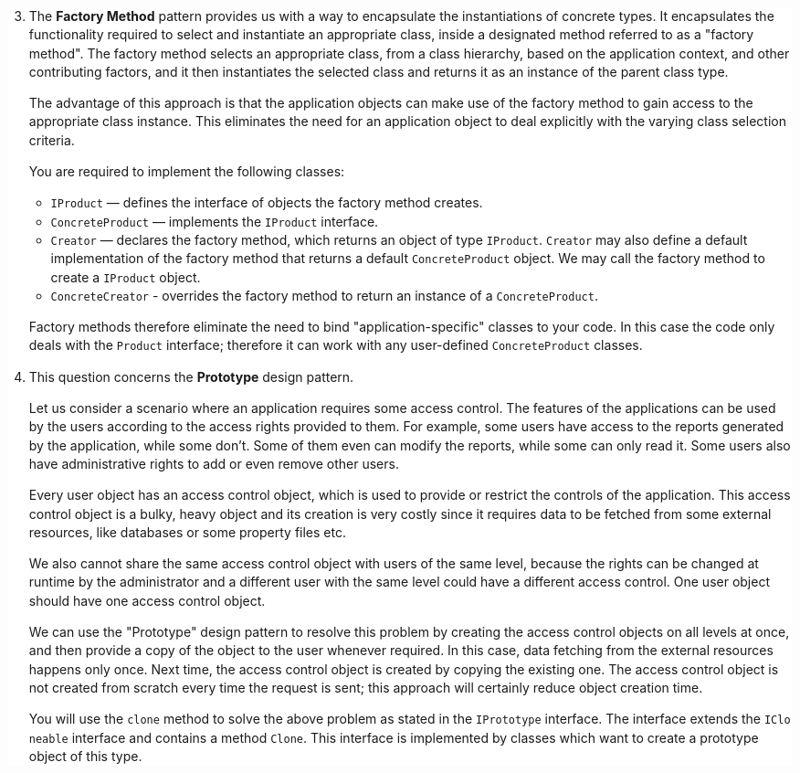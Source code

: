 
3. The **Factory Method** pattern provides us with a way to encapsulate the instantiations of concrete types. 
	It encapsulates the functionality required to select and instantiate an appropriate class, inside a designated method referred to as a "factory method". 
	The factory method selects an appropriate class, from a class hierarchy, based on the application context, and other contributing factors, and it then instantiates the selected class and returns it as an instance of the parent class type.  

	The advantage of this approach is that the application objects can make use of the factory method to gain access to the appropriate class instance. 
	This eliminates the need for an application object to deal explicitly with the varying class selection criteria.

   You are required to implement the following classes:
	+ `IProduct` — defines the interface of objects the factory method creates.
	+ `ConcreteProduct` — implements the `IProduct` interface.
	+ `Creator` — declares the factory method, which returns an object of type `IProduct`. 
      `Creator` may also define a default implementation of the factory method that returns a default `ConcreteProduct` object.
      We may call the factory method to create a `IProduct` object.
	+ `ConcreteCreator` - overrides the factory method to return an instance of a `ConcreteProduct`.

   Factory methods therefore eliminate the need to bind "application-specific" classes to your code.
   In this case the code only deals with the `Product` interface; therefore it can work with any user-defined `ConcreteProduct` classes.
   
4. This question concerns the **Prototype** design pattern.

	Let us consider a scenario where an application requires some access control. 
	The features of the applications can be used by the users according to the access rights provided to them. 
	For example, some users have access to the reports generated by the application, while some don’t. 
	Some of them even can modify the reports, while some can only read it. 
	Some users also have administrative rights to add or even remove other users.

	Every user object has an access control object, which is used to provide or restrict the controls of the application. 
	This access control object is a bulky, heavy object and its creation is very costly since it requires data to be fetched from some external resources, like databases or some property files etc.
	
	We also cannot share the same access control object with users of the same level, because the rights can be changed at runtime by the administrator and a different user with the same level could have a different access control. 
	One user object should have one access control object.

	We can use the "Prototype" design pattern to resolve this problem by creating the access control objects on all levels at once, and then provide a copy of the object to the user whenever required. 
	In this case, data fetching from the external resources happens only once. 
	Next time, the access control object is created by copying the existing one. 
	The access control object is not created from scratch every time the request is sent; this approach will certainly reduce object creation time.

	You will use the `clone` method to solve the above problem as stated in the `IPrototype` interface.
	The interface extends the `ICloneable` interface and contains a method `Clone`. 
	This interface is implemented by classes which want to create a prototype object of this type.
	